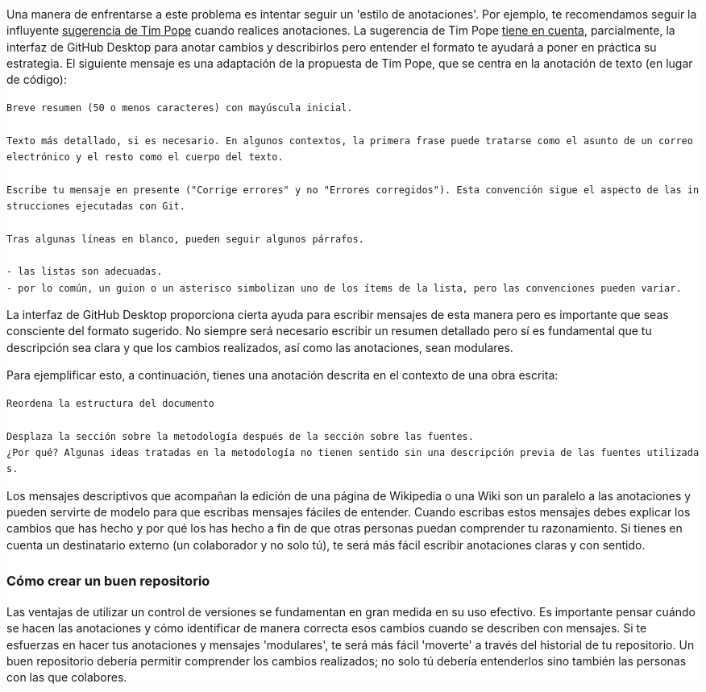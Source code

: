 Una manera de enfrentarse a este problema es intentar seguir un 'estilo de anotaciones'. Por ejemplo, te recomendamos seguir la influyente [sugerencia de Tim Pope](http://tbaggery.com/2008/04/19/a-note-about-git-commit-messages.html) cuando realices anotaciones. La sugerencia de Tim Pope [tiene en cuenta](https://github.com/blog/926-shiny-new-commit-styles), parcialmente, la interfaz de GitHub Desktop para anotar cambios y describirlos pero entender el formato te ayudará a poner en práctica su estrategia. El siguiente mensaje es una adaptación de la propuesta de Tim Pope, que se centra en la anotación de texto (en lugar de código):

```
Breve resumen (50 o menos caracteres) con mayúscula inicial.

Texto más detallado, si es necesario. En algunos contextos, la primera frase puede tratarse como el asunto de un correo electrónico y el resto como el cuerpo del texto.

Escribe tu mensaje en presente ("Corrige errores" y no "Errores corregidos"). Esta convención sigue el aspecto de las instrucciones ejecutadas con Git.

Tras algunas líneas en blanco, pueden seguir algunos párrafos.

- las listas son adecuadas.
- por lo común, un guion o un asterisco simbolizan uno de los ítems de la lista, pero las convenciones pueden variar.
```

La interfaz de GitHub Desktop proporciona cierta ayuda para escribir mensajes de esta manera pero es importante que seas consciente del formato sugerido. No siempre será necesario escribir un resumen detallado pero sí es fundamental que tu descripción sea clara y que los cambios realizados, así como las anotaciones, sean modulares.

Para ejemplificar esto, a continuación, tienes una anotación descrita en el contexto de una obra escrita:

```
Reordena la estructura del documento

Desplaza la sección sobre la metodología después de la sección sobre las fuentes.
¿Por qué? Algunas ideas tratadas en la metodología no tienen sentido sin una descripción previa de las fuentes utilizadas.
```
Los mensajes descriptivos que acompañan la edición de una página de Wikipedia o una Wiki son un paralelo a las anotaciones y pueden servirte de modelo para que escribas mensajes fáciles de entender. Cuando escribas estos mensajes debes explicar los cambios que has hecho y por qué los has hecho a fin de que otras personas puedan comprender tu razonamiento. Si tienes en cuenta un destinatario externo (un colaborador y no solo tú), te será más fácil escribir anotaciones claras y con sentido.

### Cómo crear un buen repositorio

Las ventajas de utilizar un control de versiones se fundamentan en gran medida en su uso efectivo. Es importante pensar cuándo se hacen las anotaciones y cómo identificar de manera correcta esos cambios cuando se describen con mensajes. Si te esfuerzas en hacer tus anotaciones y mensajes 'modulares', te será más fácil 'moverte' a través del historial de tu repositorio. Un buen repositorio debería permitir comprender los cambios realizados; no solo tú debería entenderlos sino también las personas con las que colabores.
